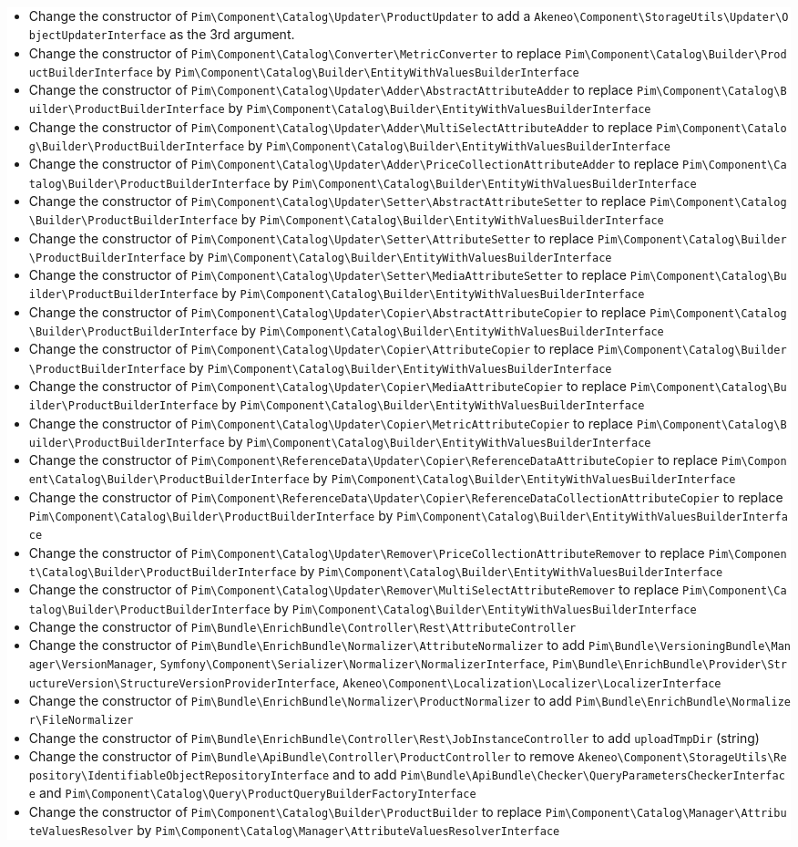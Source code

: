 - Change the constructor of `Pim\Component\Catalog\Updater\ProductUpdater` to add a `Akeneo\Component\StorageUtils\Updater\ObjectUpdaterInterface` as the 3rd argument.
- Change the constructor of `Pim\Component\Catalog\Converter\MetricConverter` to replace `Pim\Component\Catalog\Builder\ProductBuilderInterface` by `Pim\Component\Catalog\Builder\EntityWithValuesBuilderInterface`
- Change the constructor of `Pim\Component\Catalog\Updater\Adder\AbstractAttributeAdder` to replace `Pim\Component\Catalog\Builder\ProductBuilderInterface` by `Pim\Component\Catalog\Builder\EntityWithValuesBuilderInterface`
- Change the constructor of `Pim\Component\Catalog\Updater\Adder\MultiSelectAttributeAdder` to replace `Pim\Component\Catalog\Builder\ProductBuilderInterface` by `Pim\Component\Catalog\Builder\EntityWithValuesBuilderInterface`
- Change the constructor of `Pim\Component\Catalog\Updater\Adder\PriceCollectionAttributeAdder` to replace `Pim\Component\Catalog\Builder\ProductBuilderInterface` by `Pim\Component\Catalog\Builder\EntityWithValuesBuilderInterface`
- Change the constructor of `Pim\Component\Catalog\Updater\Setter\AbstractAttributeSetter` to replace `Pim\Component\Catalog\Builder\ProductBuilderInterface` by `Pim\Component\Catalog\Builder\EntityWithValuesBuilderInterface`
- Change the constructor of `Pim\Component\Catalog\Updater\Setter\AttributeSetter` to replace `Pim\Component\Catalog\Builder\ProductBuilderInterface` by `Pim\Component\Catalog\Builder\EntityWithValuesBuilderInterface`
- Change the constructor of `Pim\Component\Catalog\Updater\Setter\MediaAttributeSetter` to replace `Pim\Component\Catalog\Builder\ProductBuilderInterface` by `Pim\Component\Catalog\Builder\EntityWithValuesBuilderInterface`
- Change the constructor of `Pim\Component\Catalog\Updater\Copier\AbstractAttributeCopier` to replace `Pim\Component\Catalog\Builder\ProductBuilderInterface` by `Pim\Component\Catalog\Builder\EntityWithValuesBuilderInterface`
- Change the constructor of `Pim\Component\Catalog\Updater\Copier\AttributeCopier` to replace `Pim\Component\Catalog\Builder\ProductBuilderInterface` by `Pim\Component\Catalog\Builder\EntityWithValuesBuilderInterface`
- Change the constructor of `Pim\Component\Catalog\Updater\Copier\MediaAttributeCopier` to replace `Pim\Component\Catalog\Builder\ProductBuilderInterface` by `Pim\Component\Catalog\Builder\EntityWithValuesBuilderInterface`
- Change the constructor of `Pim\Component\Catalog\Updater\Copier\MetricAttributeCopier` to replace `Pim\Component\Catalog\Builder\ProductBuilderInterface` by `Pim\Component\Catalog\Builder\EntityWithValuesBuilderInterface`
- Change the constructor of `Pim\Component\ReferenceData\Updater\Copier\ReferenceDataAttributeCopier` to replace `Pim\Component\Catalog\Builder\ProductBuilderInterface` by `Pim\Component\Catalog\Builder\EntityWithValuesBuilderInterface`
- Change the constructor of `Pim\Component\ReferenceData\Updater\Copier\ReferenceDataCollectionAttributeCopier` to replace `Pim\Component\Catalog\Builder\ProductBuilderInterface` by `Pim\Component\Catalog\Builder\EntityWithValuesBuilderInterface`
- Change the constructor of `Pim\Component\Catalog\Updater\Remover\PriceCollectionAttributeRemover` to replace `Pim\Component\Catalog\Builder\ProductBuilderInterface` by `Pim\Component\Catalog\Builder\EntityWithValuesBuilderInterface`
- Change the constructor of `Pim\Component\Catalog\Updater\Remover\MultiSelectAttributeRemover` to replace `Pim\Component\Catalog\Builder\ProductBuilderInterface` by `Pim\Component\Catalog\Builder\EntityWithValuesBuilderInterface`
- Change the constructor of `Pim\Bundle\EnrichBundle\Controller\Rest\AttributeController`
- Change the constructor of `Pim\Bundle\EnrichBundle\Normalizer\AttributeNormalizer` to add `Pim\Bundle\VersioningBundle\Manager\VersionManager`, `Symfony\Component\Serializer\Normalizer\NormalizerInterface`, `Pim\Bundle\EnrichBundle\Provider\StructureVersion\StructureVersionProviderInterface`, `Akeneo\Component\Localization\Localizer\LocalizerInterface`
- Change the constructor of `Pim\Bundle\EnrichBundle\Normalizer\ProductNormalizer` to add `Pim\Bundle\EnrichBundle\Normalizer\FileNormalizer`
- Change the constructor of `Pim\Bundle\EnrichBundle\Controller\Rest\JobInstanceController` to add `uploadTmpDir` (string)
- Change the constructor of `Pim\Bundle\ApiBundle\Controller\ProductController` to remove `Akeneo\Component\StorageUtils\Repository\IdentifiableObjectRepositoryInterface` and to add `Pim\Bundle\ApiBundle\Checker\QueryParametersCheckerInterface` and `Pim\Component\Catalog\Query\ProductQueryBuilderFactoryInterface`
- Change the constructor of `Pim\Component\Catalog\Builder\ProductBuilder` to replace `Pim\Component\Catalog\Manager\AttributeValuesResolver` by `Pim\Component\Catalog\Manager\AttributeValuesResolverInterface`